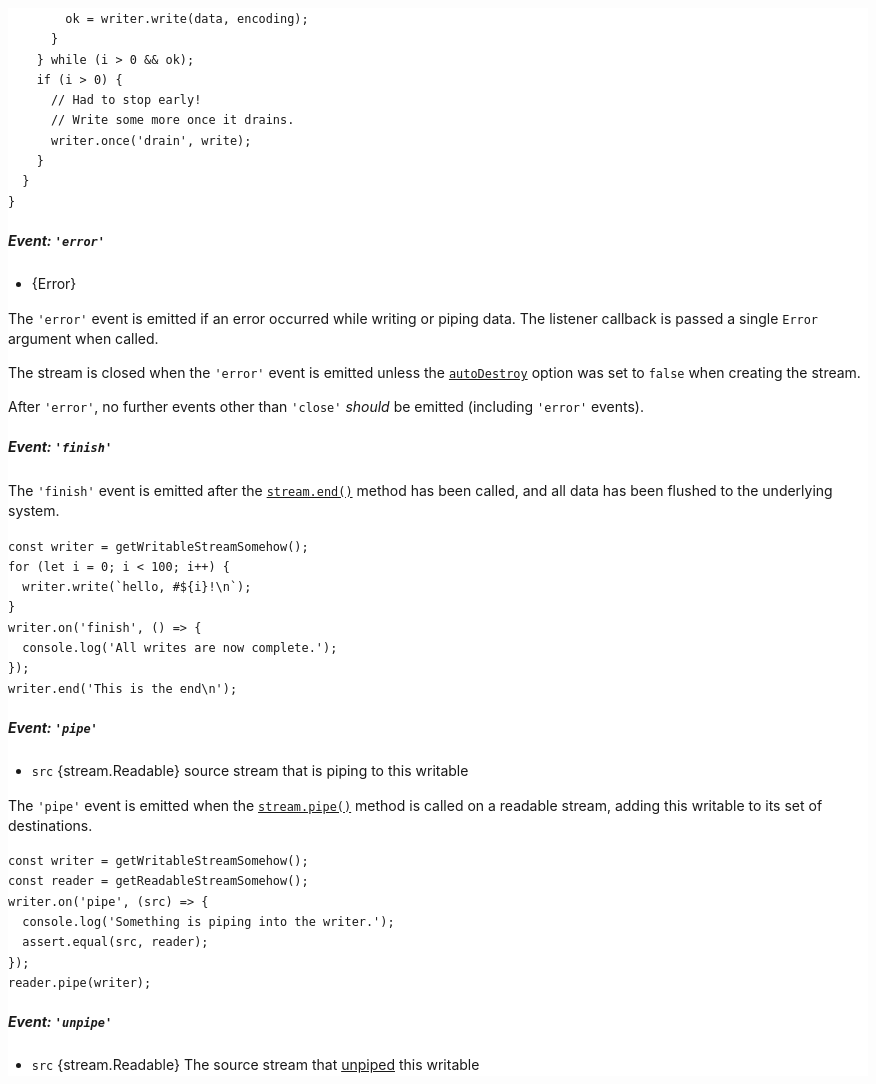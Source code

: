             ok = writer.write(data, encoding);
          }
        } while (i > 0 && ok);
        if (i > 0) {
          // Had to stop early!
          // Write some more once it drains.
          writer.once('drain', write);
        }
      }
    }

##### Event: `'error'`

-   {Error}

The `'error'` event is emitted if an error occurred while writing or piping data. The listener callback is passed a single `Error` argument when called.

The stream is closed when the `'error'` event is emitted unless the [`autoDestroy`](#stream_new_stream_writable_options) option was set to `false` when creating the stream.

After `'error'`, no further events other than `'close'` *should* be emitted (including `'error'` events).

##### Event: `'finish'`

The `'finish'` event is emitted after the [`stream.end()`](#stream_writable_end_chunk_encoding_callback) method has been called, and all data has been flushed to the underlying system.

    const writer = getWritableStreamSomehow();
    for (let i = 0; i < 100; i++) {
      writer.write(`hello, #${i}!\n`);
    }
    writer.on('finish', () => {
      console.log('All writes are now complete.');
    });
    writer.end('This is the end\n');

##### Event: `'pipe'`

-   `src` {stream.Readable} source stream that is piping to this writable

The `'pipe'` event is emitted when the [`stream.pipe()`](#stream_readable_pipe_destination_options) method is called on a readable stream, adding this writable to its set of destinations.

    const writer = getWritableStreamSomehow();
    const reader = getReadableStreamSomehow();
    writer.on('pipe', (src) => {
      console.log('Something is piping into the writer.');
      assert.equal(src, reader);
    });
    reader.pipe(writer);

##### Event: `'unpipe'`

-   `src` {stream.Readable} The source stream that [unpiped](#stream_readable_unpipe_destination) this writable
